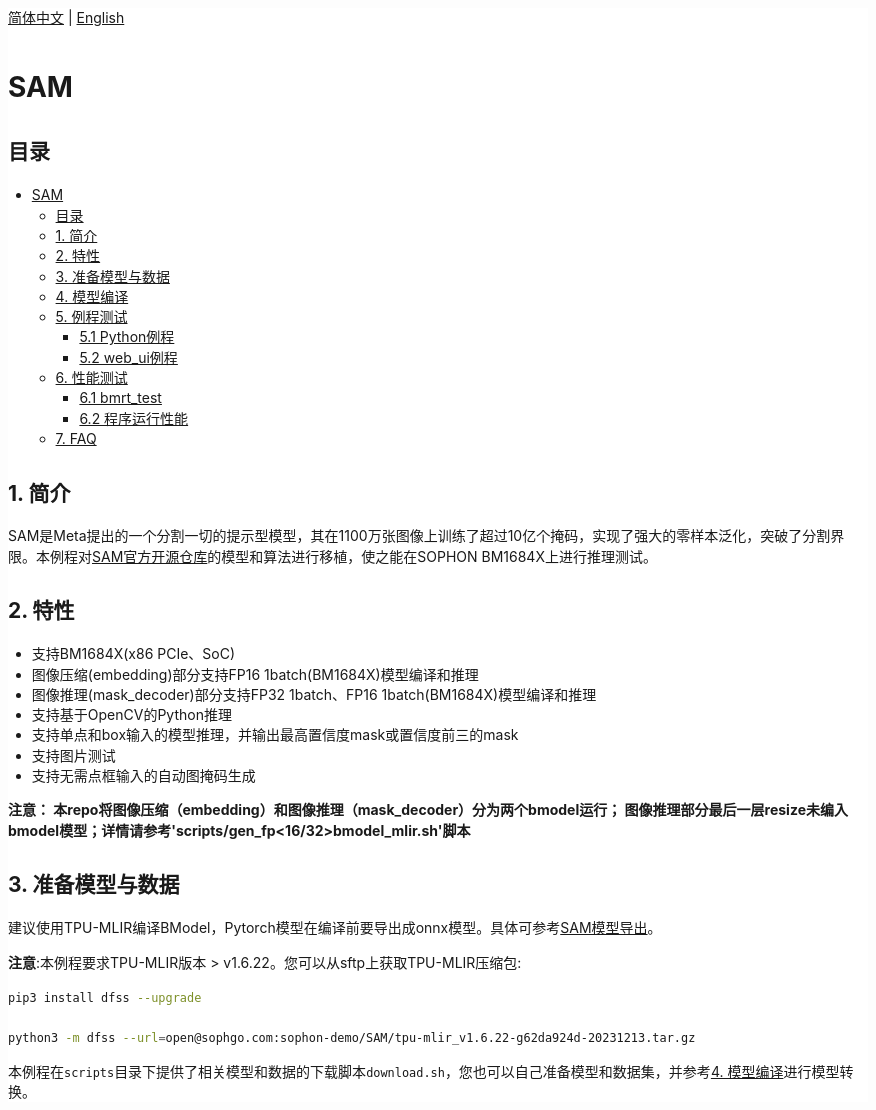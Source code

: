 [简体中文](./README.md) | [English](./README_EN.md)

# SAM

## 目录

- [SAM](#sam)
  - [目录](#目录)
  - [1. 简介](#1-简介)
  - [2. 特性](#2-特性)
  - [3. 准备模型与数据](#3-准备模型与数据)
  - [4. 模型编译](#4-模型编译)
  - [5. 例程测试](#5-例程测试)
    - [5.1 Python例程](#51-python例程)
    - [5.2 web\_ui例程](#52-web_ui例程)
  - [6. 性能测试](#6-性能测试)
    - [6.1 bmrt\_test](#61-bmrt_test)
    - [6.2 程序运行性能](#62-程序运行性能)
  - [7. FAQ](#7-faq)
  
## 1. 简介
​SAM是Meta提出的一个分割一切的提示型模型，其在1100万张图像上训练了超过10亿个掩码，实现了强大的零样本泛化，突破了分割界限。本例程对[​SAM官方开源仓库](https://github.com/facebookresearch/segment-anything)的模型和算法进行移植，使之能在SOPHON BM1684X上进行推理测试。

## 2. 特性
* 支持BM1684X(x86 PCIe、SoC)
* 图像压缩(embedding)部分支持FP16 1batch(BM1684X)模型编译和推理
* 图像推理(mask_decoder)部分支持FP32 1batch、FP16 1batch(BM1684X)模型编译和推理
* 支持基于OpenCV的Python推理
* 支持单点和box输入的模型推理，并输出最高置信度mask或置信度前三的mask
* 支持图片测试
* 支持无需点框输入的自动图掩码生成

**注意：
本repo将图像压缩（embedding）和图像推理（mask_decoder）分为两个bmodel运行；
图像推理部分最后一层resize未编入bmodel模型；详情请参考'scripts/gen_fp<16/32>bmodel_mlir.sh'脚本**

## 3. 准备模型与数据
建议使用TPU-MLIR编译BModel，Pytorch模型在编译前要导出成onnx模型。具体可参考[SAM模型导出](./docs/SAM_Export_Guide.md)。

**注意**:本例程要求TPU-MLIR版本 > v1.6.22。您可以从sftp上获取TPU-MLIR压缩包:
```bash
pip3 install dfss --upgrade

python3 -m dfss --url=open@sophgo.com:sophon-demo/SAM/tpu-mlir_v1.6.22-g62da924d-20231213.tar.gz
```


​本例程在`scripts`目录下提供了相关模型和数据的下载脚本`download.sh`，您也可以自己准备模型和数据集，并参考[4. 模型编译](#4-模型编译)进行模型转换。
